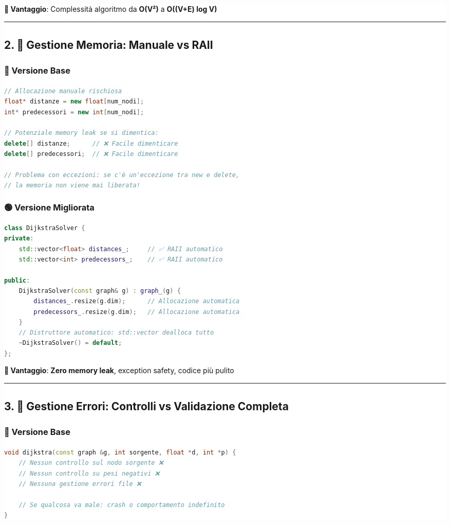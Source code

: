 **🎯 Vantaggio**: Complessità algoritmo da **O(V²)** a **O((V+E) log V)**

---

## 2. 🧹 **Gestione Memoria: Manuale vs RAII**

### 🔴 Versione Base
```cpp
// Allocazione manuale rischiosa
float* distanze = new float[num_nodi];
int* predecessori = new int[num_nodi];

// Potenziale memory leak se si dimentica:
delete[] distanze;      // ❌ Facile dimenticare
delete[] predecessori;  // ❌ Facile dimenticare

// Problema con eccezioni: se c'è un'eccezione tra new e delete, 
// la memoria non viene mai liberata!
```

### 🟢 Versione Migliorata
```cpp
class DijkstraSolver {
private:
    std::vector<float> distances_;     // ✅ RAII automatico
    std::vector<int> predecessors_;    // ✅ RAII automatico
    
public:
    DijkstraSolver(const graph& g) : graph_(g) {
        distances_.resize(g.dim);      // Allocazione automatica
        predecessors_.resize(g.dim);   // Allocazione automatica
    }
    // Distruttore automatico: std::vector dealloca tutto
    ~DijkstraSolver() = default;
};
```

**🎯 Vantaggio**: **Zero memory leak**, exception safety, codice più pulito

---

## 3. 🚦 **Gestione Errori: Controlli vs Validazione Completa**

### 🔴 Versione Base
```cpp
void dijkstra(const graph &g, int sorgente, float *d, int *p) {
    // Nessun controllo sul nodo sorgente ❌
    // Nessun controllo su pesi negativi ❌
    // Nessuna gestione errori file ❌
    
    // Se qualcosa va male: crash o comportamento indefinito
}
```
